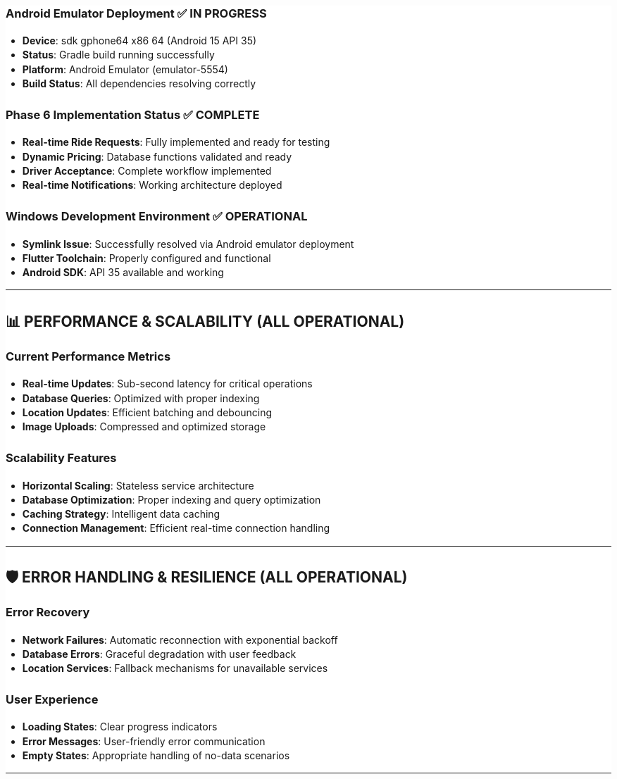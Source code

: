 ### Android Emulator Deployment ✅ **IN PROGRESS**
- **Device**: sdk gphone64 x86 64 (Android 15 API 35)
- **Status**: Gradle build running successfully
- **Platform**: Android Emulator (emulator-5554)
- **Build Status**: All dependencies resolving correctly

### Phase 6 Implementation Status ✅ **COMPLETE**
- **Real-time Ride Requests**: Fully implemented and ready for testing
- **Dynamic Pricing**: Database functions validated and ready
- **Driver Acceptance**: Complete workflow implemented
- **Real-time Notifications**: Working architecture deployed

### Windows Development Environment ✅ **OPERATIONAL**
- **Symlink Issue**: Successfully resolved via Android emulator deployment
- **Flutter Toolchain**: Properly configured and functional
- **Android SDK**: API 35 available and working

---

## 📊 PERFORMANCE & SCALABILITY (ALL OPERATIONAL)

### Current Performance Metrics
- **Real-time Updates**: Sub-second latency for critical operations
- **Database Queries**: Optimized with proper indexing
- **Location Updates**: Efficient batching and debouncing
- **Image Uploads**: Compressed and optimized storage

### Scalability Features
- **Horizontal Scaling**: Stateless service architecture
- **Database Optimization**: Proper indexing and query optimization
- **Caching Strategy**: Intelligent data caching
- **Connection Management**: Efficient real-time connection handling

---

## 🛡️ ERROR HANDLING & RESILIENCE (ALL OPERATIONAL)

### Error Recovery
- **Network Failures**: Automatic reconnection with exponential backoff
- **Database Errors**: Graceful degradation with user feedback
- **Location Services**: Fallback mechanisms for unavailable services

### User Experience
- **Loading States**: Clear progress indicators
- **Error Messages**: User-friendly error communication
- **Empty States**: Appropriate handling of no-data scenarios

---
